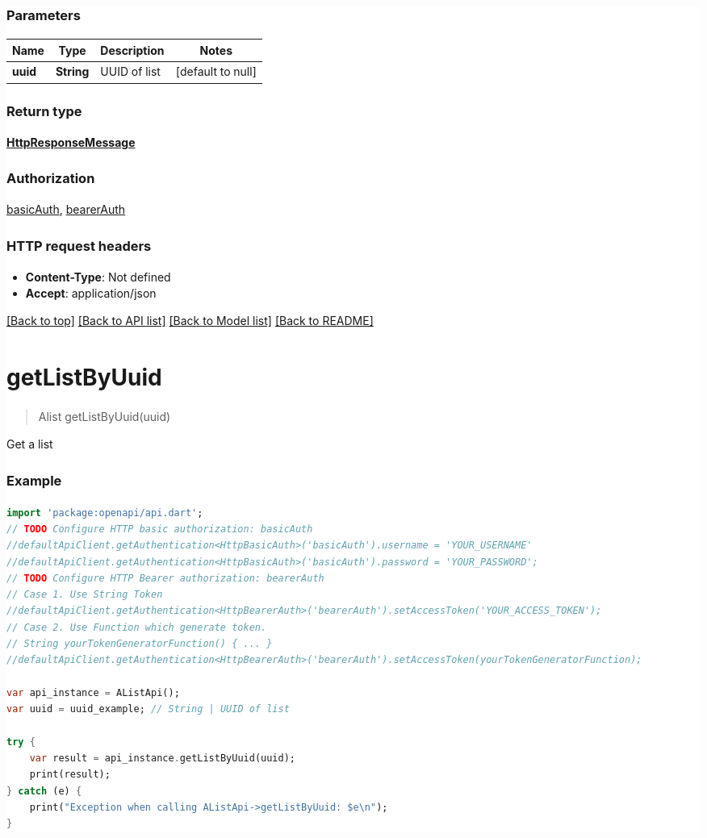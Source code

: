 ### Parameters

Name | Type | Description  | Notes
------------- | ------------- | ------------- | -------------
 **uuid** | **String**| UUID of list | [default to null]

### Return type

[**HttpResponseMessage**](HttpResponseMessage.md)

### Authorization

[basicAuth](../README.md#basicAuth), [bearerAuth](../README.md#bearerAuth)

### HTTP request headers

 - **Content-Type**: Not defined
 - **Accept**: application/json

[[Back to top]](#) [[Back to API list]](../README.md#documentation-for-api-endpoints) [[Back to Model list]](../README.md#documentation-for-models) [[Back to README]](../README.md)

# **getListByUuid**
> Alist getListByUuid(uuid)



Get a list

### Example 
```dart
import 'package:openapi/api.dart';
// TODO Configure HTTP basic authorization: basicAuth
//defaultApiClient.getAuthentication<HttpBasicAuth>('basicAuth').username = 'YOUR_USERNAME'
//defaultApiClient.getAuthentication<HttpBasicAuth>('basicAuth').password = 'YOUR_PASSWORD';
// TODO Configure HTTP Bearer authorization: bearerAuth
// Case 1. Use String Token
//defaultApiClient.getAuthentication<HttpBearerAuth>('bearerAuth').setAccessToken('YOUR_ACCESS_TOKEN');
// Case 2. Use Function which generate token.
// String yourTokenGeneratorFunction() { ... }
//defaultApiClient.getAuthentication<HttpBearerAuth>('bearerAuth').setAccessToken(yourTokenGeneratorFunction);

var api_instance = AListApi();
var uuid = uuid_example; // String | UUID of list

try { 
    var result = api_instance.getListByUuid(uuid);
    print(result);
} catch (e) {
    print("Exception when calling AListApi->getListByUuid: $e\n");
}
```
